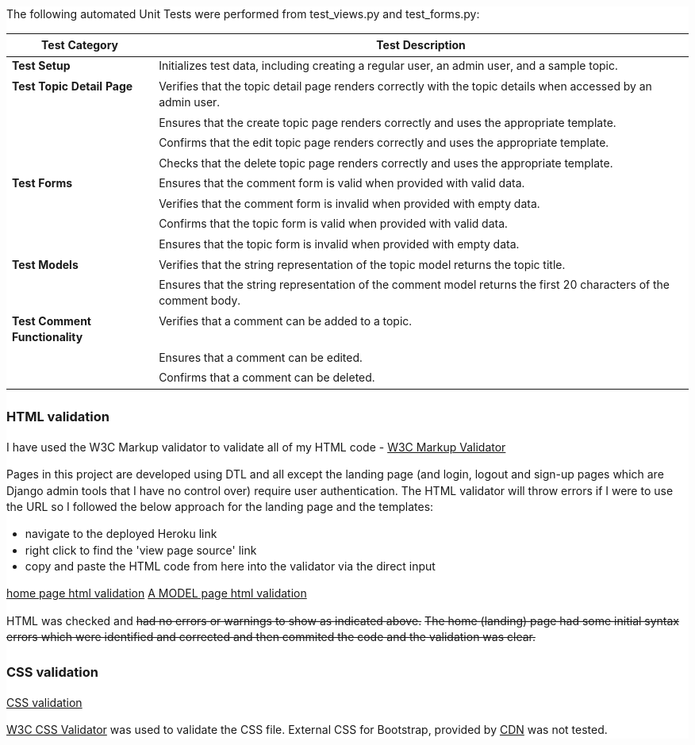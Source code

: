 The following automated Unit Tests were performed from test_views.py and test_forms.py:

| Test Category            | Test Description                                                                 |
|--------------------------|----------------------------------------------------------------------------------|
| **Test Setup**           | Initializes test data, including creating a regular user, an admin user, and a sample topic. |
| **Test Topic Detail Page** | Verifies that the topic detail page renders correctly with the topic details when accessed by an admin user. |
|                          | Ensures that the create topic page renders correctly and uses the appropriate template. |
|                          | Confirms that the edit topic page renders correctly and uses the appropriate template. |
|                          | Checks that the delete topic page renders correctly and uses the appropriate template. |
| **Test Forms**           | Ensures that the comment form is valid when provided with valid data.             |
|                          | Verifies that the comment form is invalid when provided with empty data.          |
|                          | Confirms that the topic form is valid when provided with valid data.              |
|                          | Ensures that the topic form is invalid when provided with empty data.             |
| **Test Models**          | Verifies that the string representation of the topic model returns the topic title. |
|                          | Ensures that the string representation of the comment model returns the first 20 characters of the comment body. |
| **Test Comment Functionality** | Verifies that a comment can be added to a topic.                              |
|                          | Ensures that a comment can be edited.                                             |
|                          | Confirms that a comment can be deleted.                                           |

  ### HTML validation

I have used the W3C Markup validator to validate all of my HTML code - [W3C Markup Validator](https://validator.w3.org/)

Pages in this project are developed using DTL and all except the landing page (and login, logout and sign-up pages which are Django admin tools that I have no control over) require user authentication. The HTML validator will throw errors if I were to use the URL so I followed the below approach for the landing page and the templates:
  - navigate to the deployed Heroku link
  - right click to find the 'view page source' link
  - copy and paste the HTML code from here into the validator via the direct input

[home page html validation](readme.docs/...)
[A MODEL page html validation](readme.docs/...)

HTML was checked and ~~had no errors or warnings to show as indicated above.~~
~~The home (landing) page had some initial syntax errors which were identified and corrected and then commited the code and the validation was clear.~~

   ### CSS validation

[CSS validation](readme.docs/css_validation.png)

[W3C CSS Validator](https://jigsaw.w3.org/css-validator/) was used to validate the CSS file. External CSS for Bootstrap, provided by [CDN](https://cdnjs.cloudflare.com/ajax/libs/bootstrap/5.2.3/css/bootstrap.min.css) was not tested.

